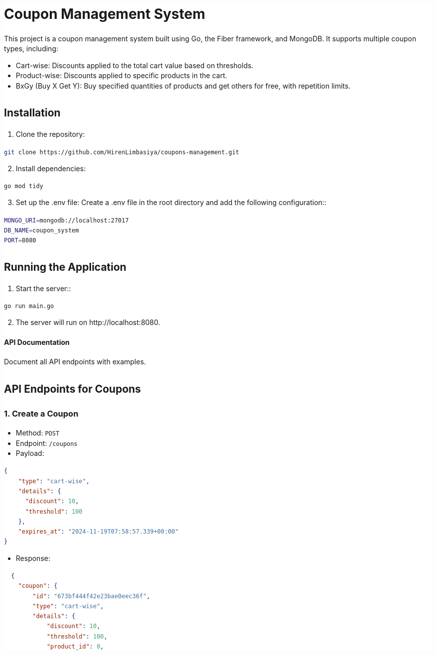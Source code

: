 # Coupon Management System
This project is a coupon management system built using Go, the Fiber framework, and MongoDB. It supports multiple coupon types, including:

- Cart-wise: Discounts applied to the total cart value based on thresholds.
- Product-wise: Discounts applied to specific products in the cart.
- BxGy (Buy X Get Y): Buy specified quantities of products and get others for free, with repetition limits.
## Installation
1. Clone the repository:
```bash
git clone https://github.com/HirenLimbasiya/coupons-management.git
```
2. Install dependencies:
```bash
go mod tidy
```
3. Set up the .env file: Create a .env file in the root directory and add the following configuration::
```bash
MONGO_URI=mongodb://localhost:27017
DB_NAME=coupon_system
PORT=8080
```
## Running the Application
1. Start the server::
```bash
go run main.go
```
2. The server will run on http://localhost:8080.


#### API Documentation
Document all API endpoints with examples.


## API Endpoints for Coupons

### 1. Create a Coupon
- Method: `POST`
- Endpoint: `/coupons`
- Payload:
```json
{
    "type": "cart-wise",
    "details": {
      "discount": 10,
      "threshold": 100
    },
    "expires_at": "2024-11-19T07:58:57.339+00:00"
}
```
- Response: 
```json
  {
    "coupon": {
        "id": "673bf444f42e23bae0eec36f",
        "type": "cart-wise",
        "details": {
            "discount": 10,
            "threshold": 100,
            "product_id": 0,
```